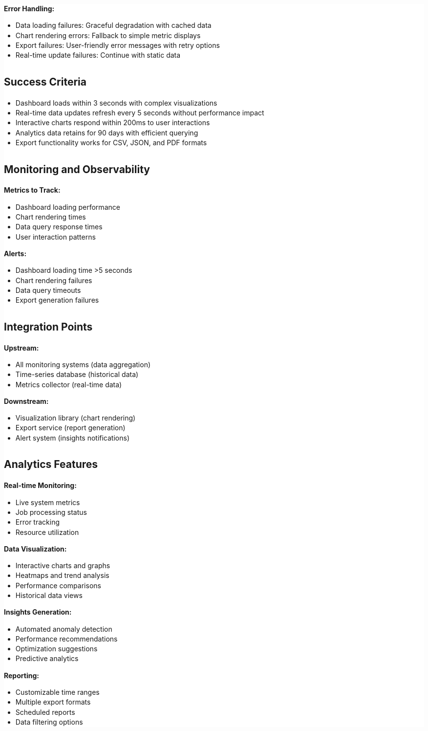 **Error Handling:**
- Data loading failures: Graceful degradation with cached data
- Chart rendering errors: Fallback to simple metric displays
- Export failures: User-friendly error messages with retry options
- Real-time update failures: Continue with static data

## Success Criteria

- Dashboard loads within 3 seconds with complex visualizations
- Real-time data updates refresh every 5 seconds without performance impact
- Interactive charts respond within 200ms to user interactions
- Analytics data retains for 90 days with efficient querying
- Export functionality works for CSV, JSON, and PDF formats

## Monitoring and Observability

**Metrics to Track:**
- Dashboard loading performance
- Chart rendering times
- Data query response times
- User interaction patterns

**Alerts:**
- Dashboard loading time >5 seconds
- Chart rendering failures
- Data query timeouts
- Export generation failures

## Integration Points

**Upstream:**
- All monitoring systems (data aggregation)
- Time-series database (historical data)
- Metrics collector (real-time data)

**Downstream:**
- Visualization library (chart rendering)
- Export service (report generation)
- Alert system (insights notifications)

## Analytics Features

**Real-time Monitoring:**
- Live system metrics
- Job processing status
- Error tracking
- Resource utilization

**Data Visualization:**
- Interactive charts and graphs
- Heatmaps and trend analysis
- Performance comparisons
- Historical data views

**Insights Generation:**
- Automated anomaly detection
- Performance recommendations
- Optimization suggestions
- Predictive analytics

**Reporting:**
- Customizable time ranges
- Multiple export formats
- Scheduled reports
- Data filtering options